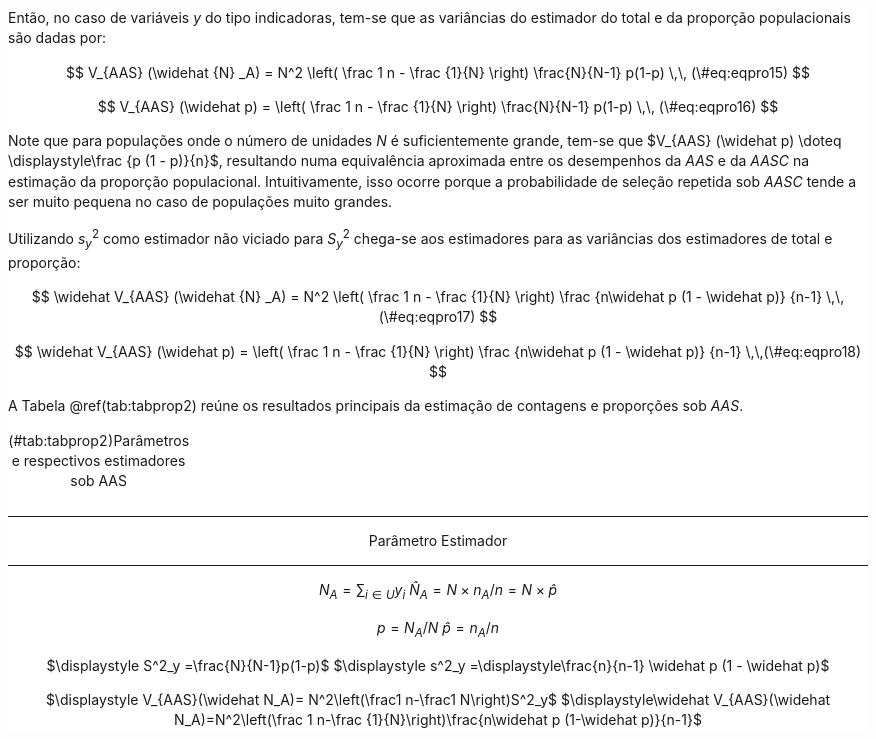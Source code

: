 Então, no caso de variáveis $y$ do tipo indicadoras, tem-se que as variâncias do estimador do total e da proporção populacionais são dadas por:

$$
V_{AAS} (\widehat {N} _A) = N^2 \left( \frac 1 n - \frac {1}{N} \right) \frac{N}{N-1} p(1-p) \,\, (\#eq:eqpro15) 
$$

$$
V_{AAS} (\widehat p) = \left( \frac 1 n - \frac {1}{N} \right) \frac{N}{N-1} p(1-p) \,\, (\#eq:eqpro16) 
$$

Note que para populações onde o número de unidades $N$ é suficientemente grande, tem-se que $V_{AAS} (\widehat p) \doteq \displaystyle\frac {p (1 - p)}{n}$, resultando numa equivalência aproximada entre os desempenhos da *AAS* e da *AASC* na estimação da proporção populacional. Intuitivamente, isso ocorre porque a probabilidade de seleção repetida sob *AASC* tende a ser muito pequena no caso de populações muito grandes.

Utilizando $s^2_y$ como estimador não viciado para $S^2_y$ chega-se aos estimadores para as variâncias dos estimadores de total e proporção:

$$
\widehat V_{AAS} (\widehat {N} _A) = N^2 \left( \frac 1 n - \frac {1}{N} \right) \frac {n\widehat p (1 - \widehat p)} {n-1} \,\,(\#eq:eqpro17) 
$$

$$
\widehat V_{AAS} (\widehat p) = \left( \frac 1 n - \frac {1}{N} \right) \frac {n\widehat p (1 - \widehat p)} {n-1} \,\,(\#eq:eqpro18) 
$$

A Tabela \@ref(tab:tabprop2) reúne os resultados principais da estimação de contagens e proporções sob *AAS*.

<center>

<table>
<caption>(#tab:tabprop2)Parâmetros e respectivos estimadores sob AAS</caption>
</table>

----------
Parâmetro                                                                             Estimador 
------------------------------------------------------------------------------------- --------------------------------------------------------------------------------------------------------------------------
$\displaystyle N_A=\sum_{i \in U} y_i$                                                $\displaystyle\widehat N_A = N \times n_A / n = N \times\widehat p$

$\displaystyle p = N_A/N$                                                             $\displaystyle\widehat{p} = n_A/n$

$\displaystyle S^2_y =\frac{N}{N-1}p(1-p)$                                            $\displaystyle s^2_y =\displaystyle\frac{n}{n-1} \widehat p (1 - \widehat p)$

$\displaystyle V_{AAS}(\widehat N_A)= N^2\left(\frac1 n-\frac1 N\right)S^2_y$         $\displaystyle\widehat V_{AAS}(\widehat N_A)=N^2\left(\frac 1 n-\frac {1}{N}\right)\frac{n\widehat p (1-\widehat p)}{n-1}$
